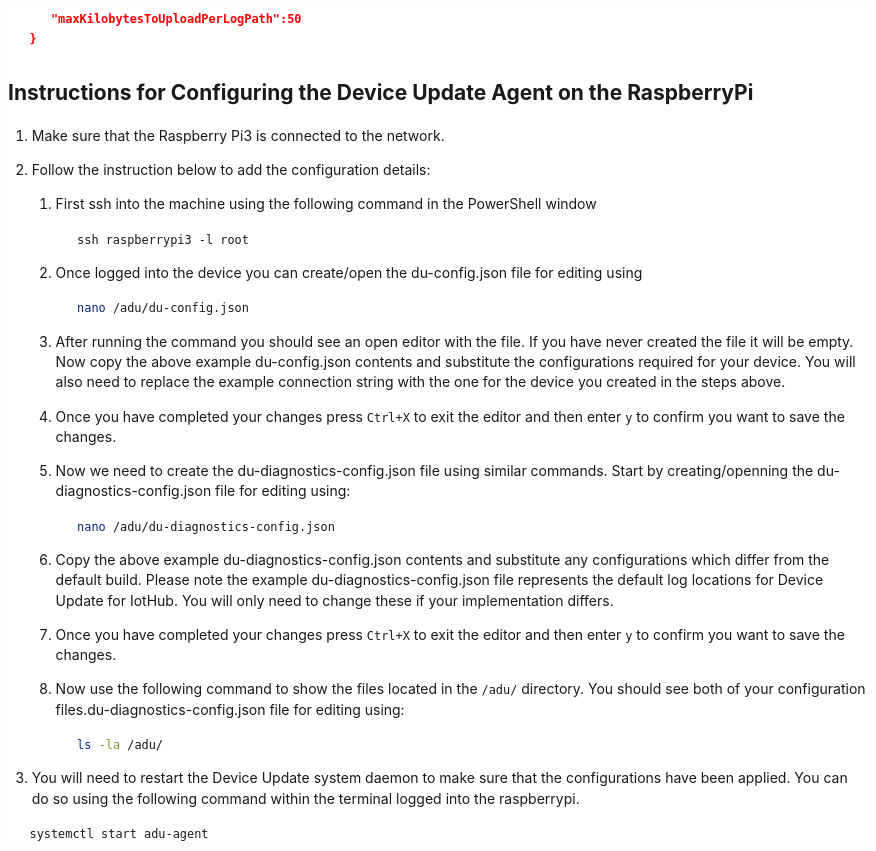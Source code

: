 ```JSON
      "maxKilobytesToUploadPerLogPath":50
   }
```

## Instructions for Configuring the Device Update Agent on the RaspberryPi
1. Make sure that the Raspberry Pi3 is connected to the network.

2. Follow the instruction below to add the configuration details: 

   1. First ssh into the machine using the following command in the PowerShell window
   
	   ```shell
	      ssh raspberrypi3 -l root
	   ```
   1. Once logged into the device you can create/open the du-config.json file for editing using
   
	   ```bash
	      nano /adu/du-config.json
	   ```
   2. After running the command you should see an open editor with the file. If you have never created the file it will be empty. Now copy the above example du-config.json contents and substitute the configurations required for your device. You will also need to replace the example connection string with the one for the device you created in the steps above.
  
   4. Once you have completed your changes press `Ctrl+X` to exit the editor and then enter `y` to confirm you want to save the changes. 
  
   6. Now we need to create the du-diagnostics-config.json file using similar commands. Start by creating/openning the du-diagnostics-config.json file for editing using:
	   ```bash
	      nano /adu/du-diagnostics-config.json
	   ```
   5. Copy the above example du-diagnostics-config.json contents and substitute any configurations which differ from the default build. Please note the example du-diagnostics-config.json file represents the default log locations for Device Update for IotHub. You will only need to change these if your implementation differs. 
  
   7. Once you have completed your changes press `Ctrl+X` to exit the editor and then enter `y` to confirm you want to save the changes.
 
   9. Now use the following command to show the files located in the `/adu/` directory. You should see both of your configuration files.du-diagnostics-config.json file for editing using:

	   ```bash
	      ls -la /adu/
	   ```
 
3. You will need to restart the Device Update system daemon to make sure that the configurations have been applied. You can do so using the following command within the terminal logged into the raspberrypi.

```markdown
   systemctl start adu-agent
```
